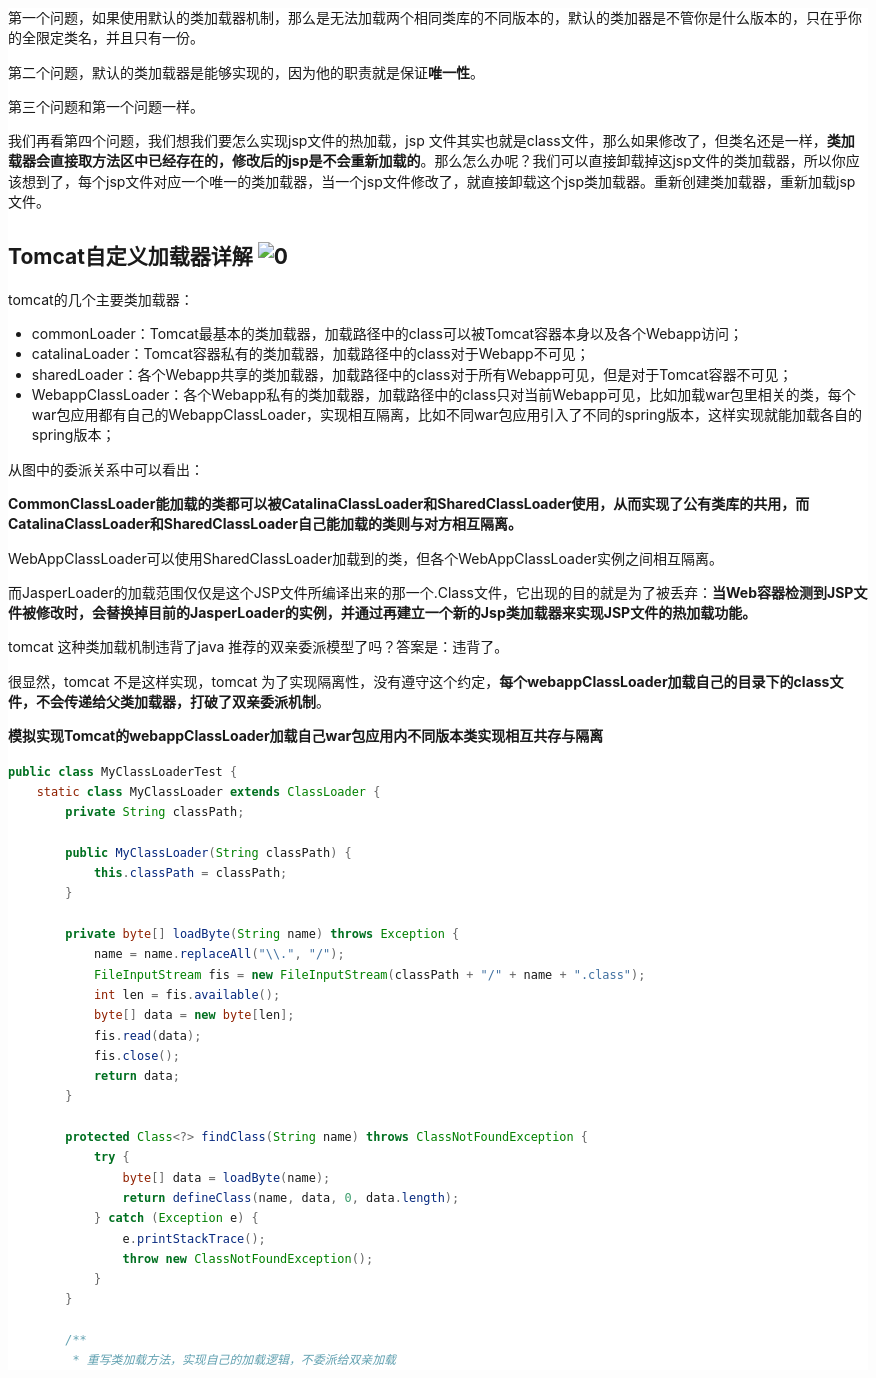 第一个问题，如果使用默认的类加载器机制，那么是无法加载两个相同类库的不同版本的，默认的类加器是不管你是什么版本的，只在乎你的全限定类名，并且只有一份。

第二个问题，默认的类加载器是能够实现的，因为他的职责就是保证**唯一性**。

第三个问题和第一个问题一样。

我们再看第四个问题，我们想我们要怎么实现jsp文件的热加载，jsp 文件其实也就是class文件，那么如果修改了，但类名还是一样，**类加载器会直接取方法区中已经存在的，修改后的jsp是不会重新加载的**。那么怎么办呢？我们可以直接卸载掉这jsp文件的类加载器，所以你应该想到了，每个jsp文件对应一个唯一的类加载器，当一个jsp文件修改了，就直接卸载这个jsp类加载器。重新创建类加载器，重新加载jsp文件。

## **Tomcat自定义加载器详解**    ![0](https://gitee.com/wowosong/pic-md/raw/master/20220115153942.png)

tomcat的几个主要类加载器：

- commonLoader：Tomcat最基本的类加载器，加载路径中的class可以被Tomcat容器本身以及各个Webapp访问；
- catalinaLoader：Tomcat容器私有的类加载器，加载路径中的class对于Webapp不可见；
- sharedLoader：各个Webapp共享的类加载器，加载路径中的class对于所有Webapp可见，但是对于Tomcat容器不可见；
- WebappClassLoader：各个Webapp私有的类加载器，加载路径中的class只对当前Webapp可见，比如加载war包里相关的类，每个war包应用都有自己的WebappClassLoader，实现相互隔离，比如不同war包应用引入了不同的spring版本，这样实现就能加载各自的spring版本；

从图中的委派关系中可以看出：

**CommonClassLoader能加载的类都可以被CatalinaClassLoader和SharedClassLoader使用，从而实现了公有类库的共用，而CatalinaClassLoader和SharedClassLoader自己能加载的类则与对方相互隔离。**

WebAppClassLoader可以使用SharedClassLoader加载到的类，但各个WebAppClassLoader实例之间相互隔离。

而JasperLoader的加载范围仅仅是这个JSP文件所编译出来的那一个.Class文件，它出现的目的就是为了被丢弃：**当Web容器检测到JSP文件被修改时，会替换掉目前的JasperLoader的实例，并通过再建立一个新的Jsp类加载器来实现JSP文件的热加载功能。**

tomcat 这种类加载机制违背了java 推荐的双亲委派模型了吗？答案是：违背了。 

很显然，tomcat 不是这样实现，tomcat 为了实现隔离性，没有遵守这个约定，**每个webappClassLoader加载自己的目录下的class文件，不会传递给父类加载器，打破了双亲委派机制**。

**模拟实现Tomcat的webappClassLoader加载自己war包应用内不同版本类实现相互共存与隔离**

```java
public class MyClassLoaderTest {
    static class MyClassLoader extends ClassLoader {
        private String classPath;

        public MyClassLoader(String classPath) {
            this.classPath = classPath;
        }

        private byte[] loadByte(String name) throws Exception {
            name = name.replaceAll("\\.", "/");
            FileInputStream fis = new FileInputStream(classPath + "/" + name + ".class");
            int len = fis.available();
            byte[] data = new byte[len];
            fis.read(data);
            fis.close();
            return data;
        }

        protected Class<?> findClass(String name) throws ClassNotFoundException {
            try {
                byte[] data = loadByte(name);
                return defineClass(name, data, 0, data.length);
            } catch (Exception e) {
                e.printStackTrace();
                throw new ClassNotFoundException();
            }
        }

        /**
         * 重写类加载方法，实现自己的加载逻辑，不委派给双亲加载     
```
